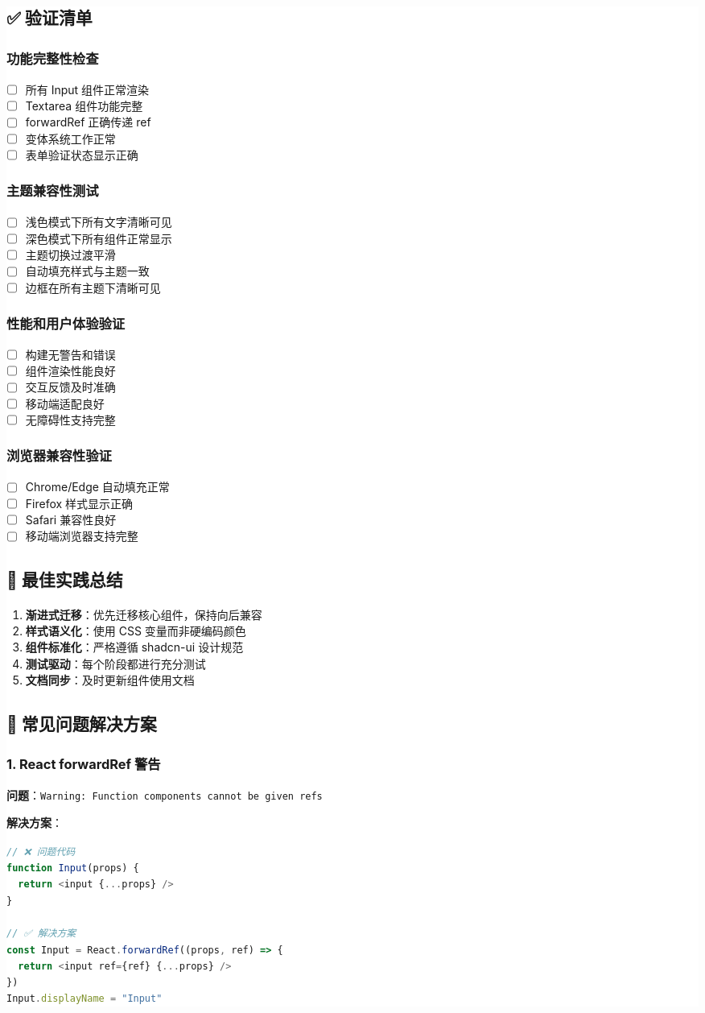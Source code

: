 ## ✅ 验证清单

### 功能完整性检查

- [ ] 所有 Input 组件正常渲染
- [ ] Textarea 组件功能完整
- [ ] forwardRef 正确传递 ref
- [ ] 变体系统工作正常
- [ ] 表单验证状态显示正确

### 主题兼容性测试

- [ ] 浅色模式下所有文字清晰可见
- [ ] 深色模式下所有组件正常显示
- [ ] 主题切换过渡平滑
- [ ] 自动填充样式与主题一致
- [ ] 边框在所有主题下清晰可见

### 性能和用户体验验证

- [ ] 构建无警告和错误
- [ ] 组件渲染性能良好
- [ ] 交互反馈及时准确
- [ ] 移动端适配良好
- [ ] 无障碍性支持完整

### 浏览器兼容性验证

- [ ] Chrome/Edge 自动填充正常
- [ ] Firefox 样式显示正确
- [ ] Safari 兼容性良好
- [ ] 移动端浏览器支持完整

## 🎯 最佳实践总结

1. **渐进式迁移**：优先迁移核心组件，保持向后兼容
2. **样式语义化**：使用 CSS 变量而非硬编码颜色
3. **组件标准化**：严格遵循 shadcn-ui 设计规范
4. **测试驱动**：每个阶段都进行充分测试
5. **文档同步**：及时更新组件使用文档

## 🔧 常见问题解决方案

### 1. React forwardRef 警告

**问题**：`Warning: Function components cannot be given refs`

**解决方案**：
```typescript
// ❌ 问题代码
function Input(props) {
  return <input {...props} />
}

// ✅ 解决方案
const Input = React.forwardRef((props, ref) => {
  return <input ref={ref} {...props} />
})
Input.displayName = "Input"
```
